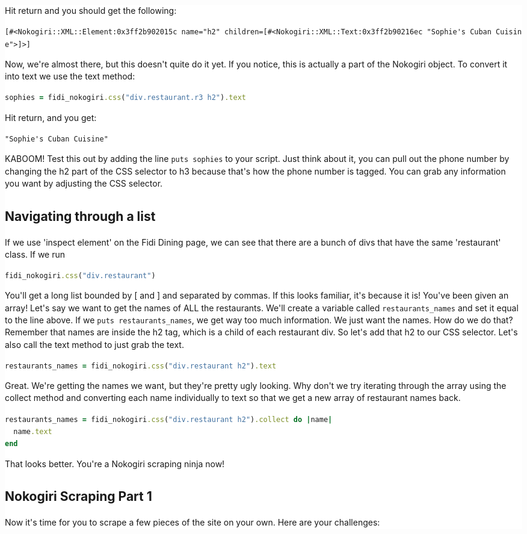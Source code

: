 Hit return and you should get the following:

```
[#<Nokogiri::XML::Element:0x3ff2b902015c name="h2" children=[#<Nokogiri::XML::Text:0x3ff2b90216ec "Sophie's Cuban Cuisine">]>] 
```

Now, we're almost there, but this doesn't quite do it yet. If you notice, this is actually a part of the Nokogiri object. To convert it into text we use the text method:

```ruby
sophies = fidi_nokogiri.css("div.restaurant.r3 h2").text
```

Hit return, and you get:

```
"Sophie's Cuban Cuisine"
```

KABOOM! Test this out by adding the line `puts sophies` to your script. Just think about it, you can pull out the phone number by changing the h2 part of the CSS selector to h3 because that's how the phone number is tagged. You can grab any information you want by adjusting the CSS selector.

## Navigating through a list
If we use 'inspect element' on the Fidi Dining page, we can see that there are a bunch of divs that have the same 'restaurant' class. If we run

```ruby
fidi_nokogiri.css("div.restaurant")
```
You'll get a long list bounded by [ and ] and separated by commas. If this looks familiar, it's because it is! You've been given an array! Let's say we want to get the names of ALL the restaurants. We'll create a variable called `restaurants_names` and set it equal to the line above. If we `puts restaurants_names`, we get way too much information. We just want the names. How do we do that? Remember that names are inside the h2 tag, which is a child of each restaurant div. So let's add that h2 to our CSS selector. Let's also call the text method to just grab the text.

```ruby
restaurants_names = fidi_nokogiri.css("div.restaurant h2").text
```

Great. We're getting the names we want, but they're pretty ugly looking. Why don't we try iterating through the array using the collect method and converting each name individually to text so that we get a new array of restaurant names back. 

```ruby
restaurants_names = fidi_nokogiri.css("div.restaurant h2").collect do |name|
  name.text
end
```

That looks better. You're a Nokogiri scraping ninja now!

## Nokogiri Scraping Part 1

Now it's time for you to scrape a few pieces of the site on your own. Here are your challenges:
